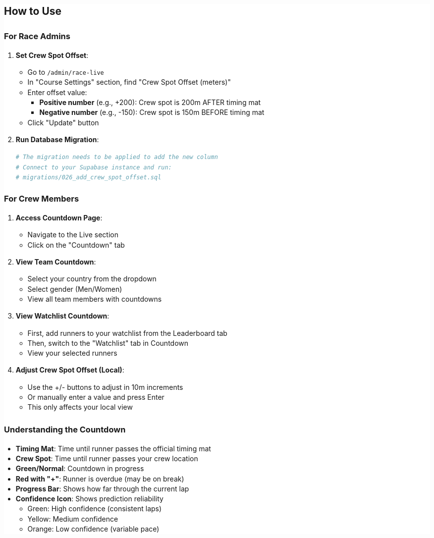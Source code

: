 ## How to Use

### For Race Admins

1. **Set Crew Spot Offset**:

   - Go to `/admin/race-live`
   - In "Course Settings" section, find "Crew Spot Offset (meters)"
   - Enter offset value:
     - **Positive number** (e.g., +200): Crew spot is 200m AFTER timing mat
     - **Negative number** (e.g., -150): Crew spot is 150m BEFORE timing mat
   - Click "Update" button

2. **Run Database Migration**:
   ```bash
   # The migration needs to be applied to add the new column
   # Connect to your Supabase instance and run:
   # migrations/026_add_crew_spot_offset.sql
   ```

### For Crew Members

1. **Access Countdown Page**:

   - Navigate to the Live section
   - Click on the "Countdown" tab

2. **View Team Countdown**:

   - Select your country from the dropdown
   - Select gender (Men/Women)
   - View all team members with countdowns

3. **View Watchlist Countdown**:

   - First, add runners to your watchlist from the Leaderboard tab
   - Then, switch to the "Watchlist" tab in Countdown
   - View your selected runners

4. **Adjust Crew Spot Offset (Local)**:
   - Use the +/- buttons to adjust in 10m increments
   - Or manually enter a value and press Enter
   - This only affects your local view

### Understanding the Countdown

- **Timing Mat**: Time until runner passes the official timing mat
- **Crew Spot**: Time until runner passes your crew location
- **Green/Normal**: Countdown in progress
- **Red with "+"**: Runner is overdue (may be on break)
- **Progress Bar**: Shows how far through the current lap
- **Confidence Icon**: Shows prediction reliability
  - Green: High confidence (consistent laps)
  - Yellow: Medium confidence
  - Orange: Low confidence (variable pace)
